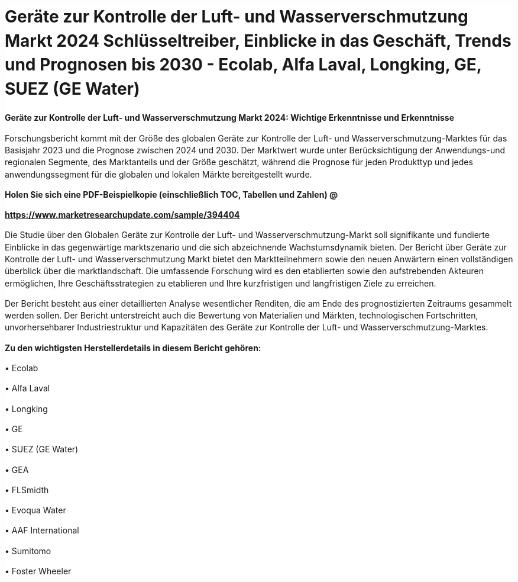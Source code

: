 # Geräte zur Kontrolle der Luft- und Wasserverschmutzung Markt 2024 Schlüsseltreiber, Einblicke in das Geschäft, Trends und Prognosen bis 2030 - Ecolab, Alfa Laval, Longking, GE, SUEZ (GE Water)

<strong>Geräte zur Kontrolle der Luft- und Wasserverschmutzung Markt 2024: Wichtige Erkenntnisse und Erkenntnisse</strong>

Forschungsbericht kommt mit der Größe des globalen Geräte zur Kontrolle der Luft- und Wasserverschmutzung-Marktes für das Basisjahr 2023 und die Prognose zwischen 2024 und 2030. Der Marktwert wurde unter Berücksichtigung der Anwendungs-und regionalen Segmente, des Marktanteils und der Größe geschätzt, während die Prognose für jeden Produkttyp und jedes anwendungssegment für die globalen und lokalen Märkte bereitgestellt wurde.



<strong>Holen Sie sich eine PDF-Beispielkopie (einschließlich TOC, Tabellen und Zahlen) @
</strong>

<strong><a href=https://www.marketresearchupdate.com/sample/394404>

<strong>https://www.marketresearchupdate.com/sample/394404</u></font></a></strong></strong>

Die Studie über den Globalen Geräte zur Kontrolle der Luft- und Wasserverschmutzung-Markt soll signifikante und fundierte Einblicke in das gegenwärtige marktszenario und die sich abzeichnende Wachstumsdynamik bieten. Der Bericht über Geräte zur Kontrolle der Luft- und Wasserverschmutzung Markt bietet den Marktteilnehmern sowie den neuen Anwärtern einen vollständigen überblick über die marktlandschaft. Die umfassende Forschung wird es den etablierten sowie den aufstrebenden Akteuren ermöglichen, Ihre Geschäftsstrategien zu etablieren und Ihre kurzfristigen und langfristigen Ziele zu erreichen.

Der Bericht besteht aus einer detaillierten Analyse wesentlicher Renditen, die am Ende des prognostizierten Zeitraums gesammelt werden sollen. Der Bericht unterstreicht auch die Bewertung von Materialien und Märkten, technologischen Fortschritten, unvorhersehbarer Industriestruktur und Kapazitäten des Geräte zur Kontrolle der Luft- und Wasserverschmutzung-Marktes.



<strong>Zu den wichtigsten Herstellerdetails in diesem Bericht gehören:</strong>

• Ecolab

• Alfa Laval

• Longking

• GE

• SUEZ (GE Water)

• GEA

• FLSmidth

• Evoqua Water

• AAF International

• Sumitomo

• Foster Wheeler
